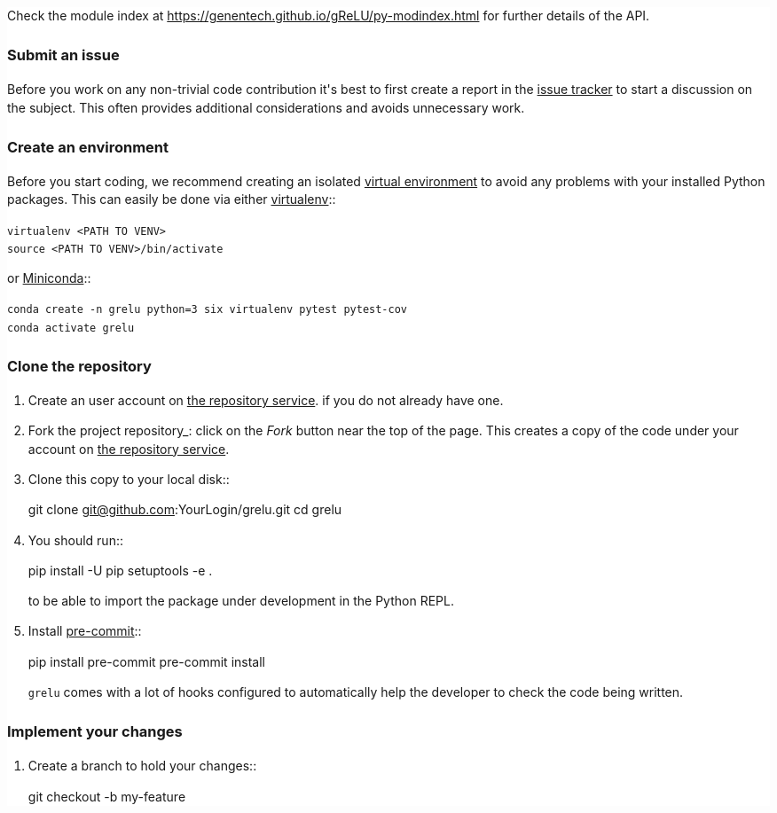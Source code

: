 Check the module index at https://genentech.github.io/gReLU/py-modindex.html for further details of the API.

### Submit an issue

Before you work on any non-trivial code contribution it's best to first create
a report in the [issue tracker](https://github.com/Genentech/gReLU/issues) to start a discussion on the subject.
This often provides additional considerations and avoids unnecessary work.

### Create an environment

Before you start coding, we recommend creating an isolated [virtual
environment](https://realpython.com/python-virtual-environments-a-primer/) to avoid any problems with your installed Python packages.
This can easily be done via either [virtualenv](https://virtualenv.pypa.io/en/stable/)::

    virtualenv <PATH TO VENV>
    source <PATH TO VENV>/bin/activate

or [Miniconda](https://docs.conda.io/en/latest/miniconda.html)::

    conda create -n grelu python=3 six virtualenv pytest pytest-cov
    conda activate grelu

### Clone the repository

1. Create an user account on [the repository service](https://github.com). if you do not already have one.
2. Fork the project repository_: click on the *Fork* button near the top of the
   page. This creates a copy of the code under your account on [the repository service](https://github.com/).
3. Clone this copy to your local disk::

    git clone git@github.com:YourLogin/grelu.git
    cd grelu

4. You should run::

    pip install -U pip setuptools -e .

   to be able to import the package under development in the Python REPL.

5. Install [pre-commit](https://pre-commit.com/)::

    pip install pre-commit
    pre-commit install

   ``grelu`` comes with a lot of hooks configured to automatically help the
   developer to check the code being written.

### Implement your changes

1. Create a branch to hold your changes::

    git checkout -b my-feature
